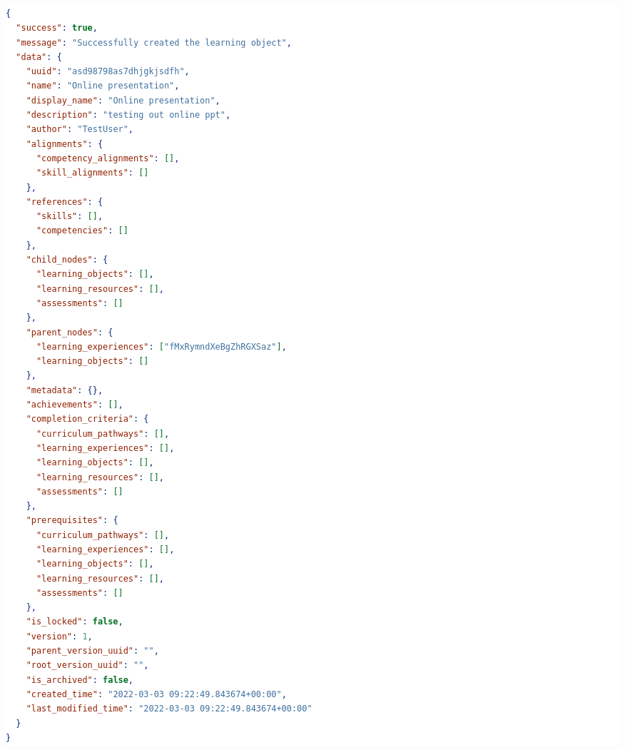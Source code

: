 ```json
{
  "success": true,
  "message": "Successfully created the learning object",
  "data": {
    "uuid": "asd98798as7dhjgkjsdfh",
    "name": "Online presentation",
    "display_name": "Online presentation",
    "description": "testing out online ppt",
    "author": "TestUser",
    "alignments": {
      "competency_alignments": [],
      "skill_alignments": []
    },
    "references": {
      "skills": [],
      "competencies": []
    },
    "child_nodes": {
      "learning_objects": [],
      "learning_resources": [],
      "assessments": []
    },
    "parent_nodes": {
      "learning_experiences": ["fMxRymndXeBgZhRGXSaz"],
      "learning_objects": []
    },
    "metadata": {},
    "achievements": [],
    "completion_criteria": {
      "curriculum_pathways": [],
      "learning_experiences": [],
      "learning_objects": [],
      "learning_resources": [],
      "assessments": []
    },
    "prerequisites": {
      "curriculum_pathways": [],
      "learning_experiences": [],
      "learning_objects": [],
      "learning_resources": [],
      "assessments": []
    },
    "is_locked": false,
    "version": 1,
    "parent_version_uuid": "",
    "root_version_uuid": "",
    "is_archived": false,
    "created_time": "2022-03-03 09:22:49.843674+00:00",
    "last_modified_time": "2022-03-03 09:22:49.843674+00:00"
  }
}
```
